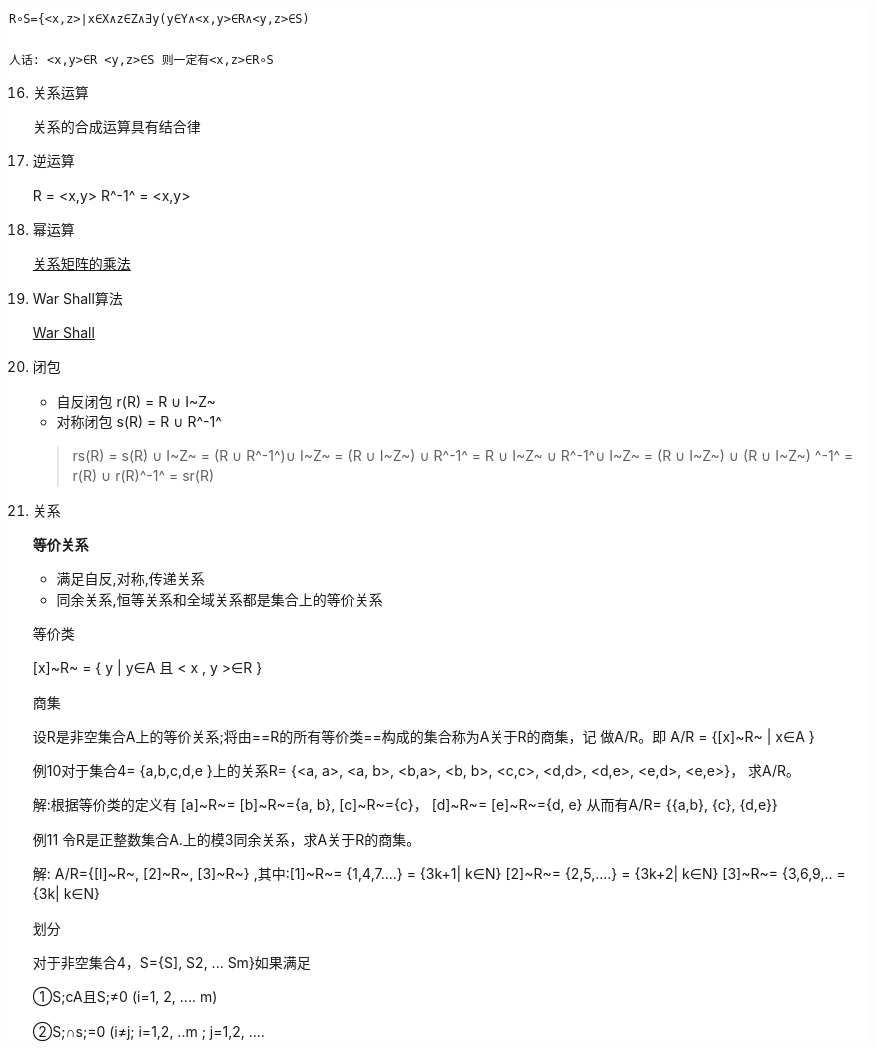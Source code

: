     R∘S={<x,z>∣x∈X∧z∈Z∧∃y(y∈Y∧<x,y>∈R∧<y,z>∈S)

    人话: <x,y>∈R <y,z>∈S 则一定有<x,z>∈R∘S

16. 关系运算

    关系的合成运算具有结合律

17. 逆运算

    R = <x,y> R^-1^ = <x,y>

21. 幂运算

    [关系矩阵的乘法](https://zhuanlan.zhihu.com/p/613002896)

19. War Shall算法

    [War Shall](https://blog.csdn.net/qq_61711593/article/details/124806165)

19. 闭包

    + 自反闭包 r(R) = R ∪ I~Z~ 
    + 对称闭包 s(R) = R ∪ R^-1^
    
    > rs(R) = s(R) ∪ I~Z~ = (R ∪ R^-1^)∪ I~Z~ = (R ∪ I~Z~) ∪ R^-1^ =  R ∪ I~Z~ ∪ R^-1^∪ I~Z~ =  (R ∪ I~Z~) ∪ (R ∪ I~Z~) ^-1^ = r(R) ∪ r(R)^-1^ = sr(R)
    
19. 关系

    

    **等价关系**
    
    + 满足自反,对称,传递关系
    + 同余关系,恒等关系和全域关系都是集合上的等价关系
    
    等价类
    
    [x]~R~ = { y | y∈A 且 < x , y >∈R }
    
    商集
    
    设R是非空集合A上的等价关系;将由==R的所有等价类==构成的集合称为A关于R的商集，记 做A/R。即 A/R = {[x]~R~ | x∈A }
    
    
    
    例10对于集合4= {a,b,c,d,e }上的关系R= {<a, a>, <a, b>, <b,a>, <b, b>, <c,c>, <d,d>, <d,e>, <e,d>, <e,e>}， 求A/R。
    
    解:根据等价类的定义有 [a]~R~= [b]~R~={a, b}, [c]~R~={c}， [d]~R~= [e]~R~={d, e}  从而有A/R= {{a,b}, {c}, {d,e}}
    
    
    
    例11 令R是正整数集合A.上的模3同余关系，求A关于R的商集。
    
    解: A/R={[l]~R~, [2]~R~, [3]~R~} ,其中:[1]~R~= {1,4,7....} = {3k+1| k∈N}    [2]~R~= {2,5,....} = {3k+2| k∈N}        [3]~R~= {3,6,9,.. = {3k| k∈N}
    
    划分
    
    对于非空集合4，S={S], S2, ... Sm}如果满足
    
    ①S;cA且S;≠0 (i=1, 2, .... m)
    
    ②S;∩s;=0 (i≠j; i=1,2, ..m ; j=1,2, ....
    
